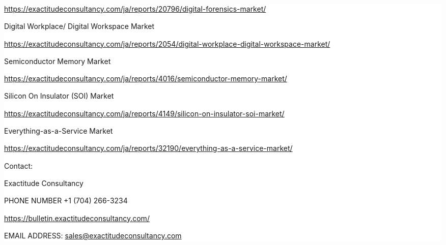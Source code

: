 https://exactitudeconsultancy.com/ja/reports/20796/digital-forensics-market/

Digital Workplace/ Digital Workspace Market

https://exactitudeconsultancy.com/ja/reports/2054/digital-workplace-digital-workspace-market/

Semiconductor Memory Market

https://exactitudeconsultancy.com/ja/reports/4016/semiconductor-memory-market/

Silicon On Insulator (SOI) Market

https://exactitudeconsultancy.com/ja/reports/4149/silicon-on-insulator-soi-market/

Everything-as-a-Service Market

https://exactitudeconsultancy.com/ja/reports/32190/everything-as-a-service-market/

Contact:

Exactitude Consultancy

PHONE NUMBER +1 (704) 266-3234

https://bulletin.exactitudeconsultancy.com/

EMAIL ADDRESS: sales@exactitudeconsultancy.com
